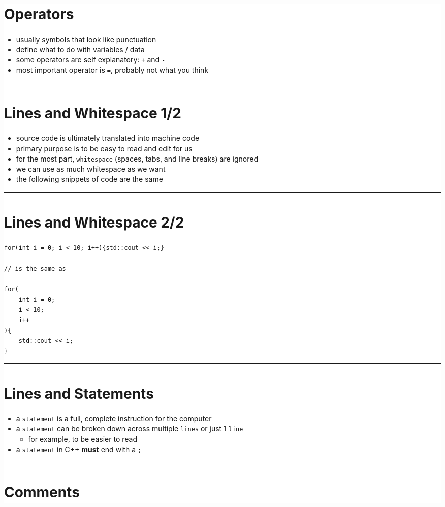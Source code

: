 
# Operators

- usually symbols that look like punctuation
- define what to do with variables / data
- some operators are self explanatory: `+` and `-`
- most important operator is `=`, probably not what you think

---

# Lines and Whitespace 1/2

- source code is ultimately translated into machine code
- primary purpose is to be easy to read and edit for us
- for the most part, `whitespace` (spaces, tabs, and line breaks) are ignored
- we can use as much whitespace as we want
- the following snippets of code are the same

---

# Lines and Whitespace 2/2

```
for(int i = 0; i < 10; i++){std::cout << i;}

// is the same as

for(
	int i = 0;
	i < 10;
	i++
){
	std::cout << i;
}
```

---

# Lines and Statements

- a `statement` is a full, complete instruction for the computer
- a `statement` can be broken down across multiple `lines` or just 1 `line`
  - for example, to be easier to read
- a `statement` in C++ **must** end with a `;`

---

# Comments
